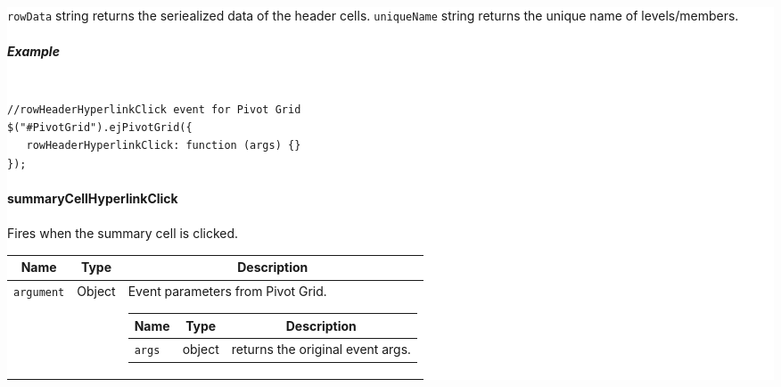 <tr>
<td class="name"><code>rowData</code></td>
<td class="type"><span class="param-type">string</span></td>
<td class="description last">returns the seriealized data of the header cells.</td>
</tr>
<tr>
<td class="name"><code>uniqueName</code></td>
<td class="type"><span class="param-type">string</span></td>
<td class="description last">returns the unique name of levels/members.</td>
</tr>
</tbody>
</table>
</td>
</tr>
</tbody>
</table>




##### Example

<pre class="prettyprint">
<code> 
//rowHeaderHyperlinkClick event for Pivot Grid
$("#PivotGrid").ejPivotGrid({
   rowHeaderHyperlinkClick: function (args) {}
});      </code>
</pre>






#### summaryCellHyperlinkClick








Fires when the summary cell is clicked.

<table class="params">
<thead>
<tr>
<th>Name</th>
<th>Type</th>
<th class="last">Description</th>
</tr>
</thead>
<tbody>
<tr>
<td class="name"><code>argument</code></td>
<td class="type"><span class="param-type">Object</span></td>
<td class="description last">Event parameters from Pivot Grid.
<table class="params">
<thead>
<tr>
<th>Name</th>
<th>Type</th>
<th class="last">Description</th>
</tr>
</thead>
<tbody>
<tr>
<td class="name"><code>args</code></td>
<td class="type"><span class="param-type">object</span></td>
<td class="description last">returns the original event args.</td>